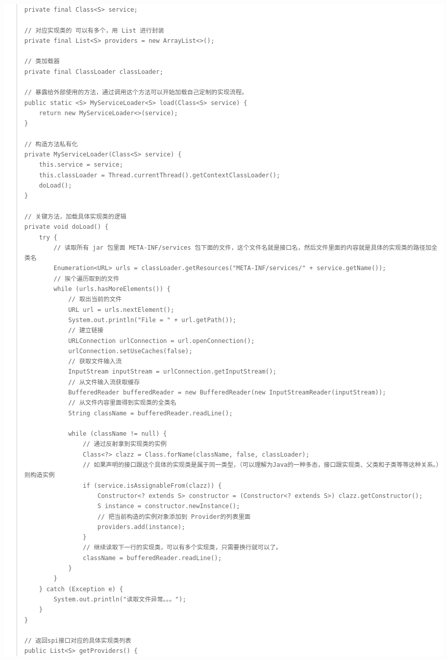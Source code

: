 >     private final Class<S> service;
> 
>     // 对应实现类的 可以有多个，用 List 进行封装
>     private final List<S> providers = new ArrayList<>();
> 
>     // 类加载器
>     private final ClassLoader classLoader;
> 
>     // 暴露给外部使用的方法，通过调用这个方法可以开始加载自己定制的实现流程。
>     public static <S> MyServiceLoader<S> load(Class<S> service) {
>         return new MyServiceLoader<>(service);
>     }
> 
>     // 构造方法私有化
>     private MyServiceLoader(Class<S> service) {
>         this.service = service;
>         this.classLoader = Thread.currentThread().getContextClassLoader();
>         doLoad();
>     }
> 
>     // 关键方法，加载具体实现类的逻辑
>     private void doLoad() {
>         try {
>             // 读取所有 jar 包里面 META-INF/services 包下面的文件，这个文件名就是接口名，然后文件里面的内容就是具体的实现类的路径加全类名
>             Enumeration<URL> urls = classLoader.getResources("META-INF/services/" + service.getName());
>             // 挨个遍历取到的文件
>             while (urls.hasMoreElements()) {
>                 // 取出当前的文件
>                 URL url = urls.nextElement();
>                 System.out.println("File = " + url.getPath());
>                 // 建立链接
>                 URLConnection urlConnection = url.openConnection();
>                 urlConnection.setUseCaches(false);
>                 // 获取文件输入流
>                 InputStream inputStream = urlConnection.getInputStream();
>                 // 从文件输入流获取缓存
>                 BufferedReader bufferedReader = new BufferedReader(new InputStreamReader(inputStream));
>                 // 从文件内容里面得到实现类的全类名
>                 String className = bufferedReader.readLine();
> 
>                 while (className != null) {
>                     // 通过反射拿到实现类的实例
>                     Class<?> clazz = Class.forName(className, false, classLoader);
>                     // 如果声明的接口跟这个具体的实现类是属于同一类型，（可以理解为Java的一种多态，接口跟实现类、父类和子类等等这种关系。）则构造实例
>                     if (service.isAssignableFrom(clazz)) {
>                         Constructor<? extends S> constructor = (Constructor<? extends S>) clazz.getConstructor();
>                         S instance = constructor.newInstance();
>                         // 把当前构造的实例对象添加到 Provider的列表里面
>                         providers.add(instance);
>                     }
>                     // 继续读取下一行的实现类，可以有多个实现类，只需要换行就可以了。
>                     className = bufferedReader.readLine();
>                 }
>             }
>         } catch (Exception e) {
>             System.out.println("读取文件异常。。。");
>         }
>     }
> 
>     // 返回spi接口对应的具体实现类列表
>     public List<S> getProviders() {